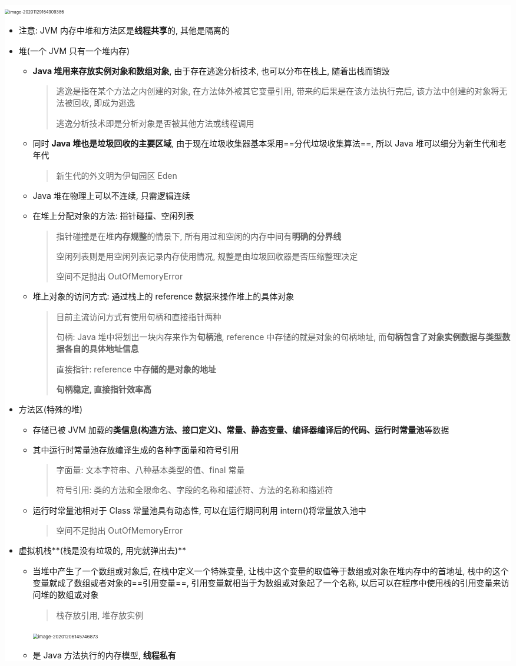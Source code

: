 <img src="C:\Users\84564\AppData\Roaming\Typora\typora-user-images\image-20201129164909386.png" alt="image-20201129164909386" style="zoom: 50%;" />

* 注意: JVM 内存中堆和方法区是**线程共享**的, 其他是隔离的

* 堆(一个 JVM 只有一个堆内存)

  * **Java 堆用来存放实例对象和数组对象**, 由于存在逃逸分析技术, 也可以分布在栈上, 随着出栈而销毁

    > 逃逸是指在某个方法之内创建的对象, 在方法体外被其它变量引用, 带来的后果是在该方法执行完后, 该方法中创建的对象将无法被回收, 即成为逃逸
    >
    > 逃逸分析技术即是分析对象是否被其他方法或线程调用

  * 同时 **Java 堆也是垃圾回收的主要区域**, 由于现在垃圾收集器基本采用==分代垃圾收集算法==, 所以 Java 堆可以细分为新生代和老年代

    > 新生代的外文明为伊甸园区 Eden

  * Java 堆在物理上可以不连续, 只需逻辑连续

  * 在堆上分配对象的方法: 指针碰撞、空闲列表

    > 指针碰撞是在堆**内存规整**的情景下, 所有用过和空闲的内存中间有**明确的分界线**
    >
    > 空闲列表则是用空闲列表记录内存使用情况, 规整是由垃圾回收器是否压缩整理决定
    >
    > 空间不足抛出 OutOfMemoryError

  * 堆上对象的访问方式: 通过栈上的 reference 数据来操作堆上的具体对象

    > 目前主流访问方式有使用句柄和直接指针两种
    >
    > 句柄: Java 堆中将划出一块内存来作为**句柄池**, reference 中存储的就是对象的句柄地址, 而**句柄包含了对象实例数据与类型数据各自的具体地址信息**
    >
    > 直接指针: reference 中**存储的是对象的地址**
    >
    > **句柄稳定, 直接指针效率高**

* 方法区(特殊的堆)

  * 存储已被 JVM 加载的**类信息(构造方法、接口定义)、常量、静态变量、编译器编译后的代码、运行时常量池**等数据

  * 其中运行时常量池存放编译生成的各种字面量和符号引用

    > 字面量: 文本字符串、八种基本类型的值、final 常量
    >
    > 符号引用: 类的方法和全限命名、字段的名称和描述符、方法的名称和描述符

  * 运行时常量池相对于 Class 常量池具有动态性, 可以在运行期间利用 intern()将常量放入池中

    > 空间不足抛出 OutOfMemoryError

* 虚拟机栈**(栈是没有垃圾的, 用完就弹出去)**

  * 当堆中产生了一个数组或对象后, 在栈中定义一个特殊变量, 让栈中这个变量的取值等于数组或对象在堆内存中的首地址, 栈中的这个变量就成了数组或者对象的==引用变量==, 引用变量就相当于为数组或对象起了一个名称, 以后可以在程序中使用栈的引用变量来访问堆的数组或对象

    > 栈存放引用, 堆存放实例

    <img src="C:\Users\84564\AppData\Roaming\Typora\typora-user-images\image-20201206145746873.png" alt="image-20201206145746873" style="zoom:55%;" />

  * 是 Java 方法执行的内存模型, **线程私有**
